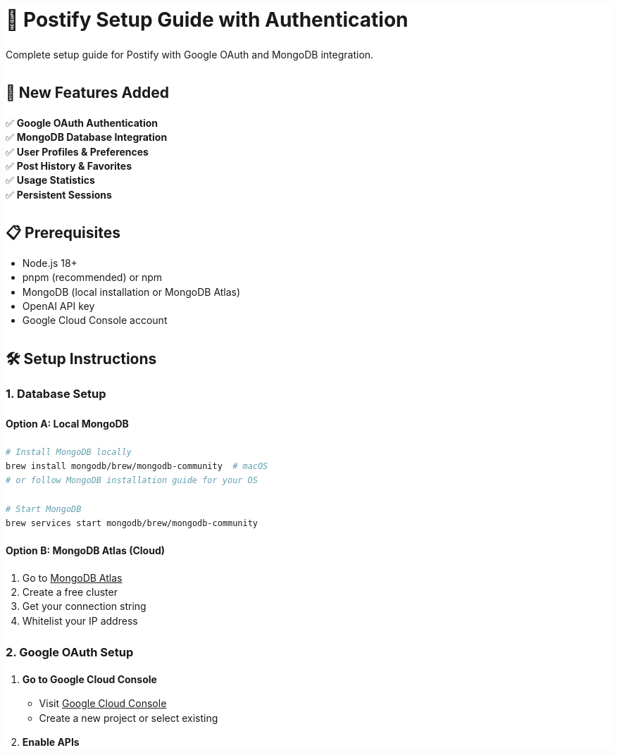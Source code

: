 # 🔐 Postify Setup Guide with Authentication

Complete setup guide for Postify with Google OAuth and MongoDB integration.

## 🚀 New Features Added

✅ **Google OAuth Authentication**  
✅ **MongoDB Database Integration**  
✅ **User Profiles & Preferences**  
✅ **Post History & Favorites**  
✅ **Usage Statistics**  
✅ **Persistent Sessions**

## 📋 Prerequisites

- Node.js 18+
- pnpm (recommended) or npm
- MongoDB (local installation or MongoDB Atlas)
- OpenAI API key
- Google Cloud Console account

## 🛠️ Setup Instructions

### 1. Database Setup

#### Option A: Local MongoDB

```bash
# Install MongoDB locally
brew install mongodb/brew/mongodb-community  # macOS
# or follow MongoDB installation guide for your OS

# Start MongoDB
brew services start mongodb/brew/mongodb-community
```

#### Option B: MongoDB Atlas (Cloud)

1. Go to [MongoDB Atlas](https://www.mongodb.com/atlas)
2. Create a free cluster
3. Get your connection string
4. Whitelist your IP address

### 2. Google OAuth Setup

1. **Go to Google Cloud Console**

   - Visit [Google Cloud Console](https://console.cloud.google.com/)
   - Create a new project or select existing

2. **Enable APIs**
